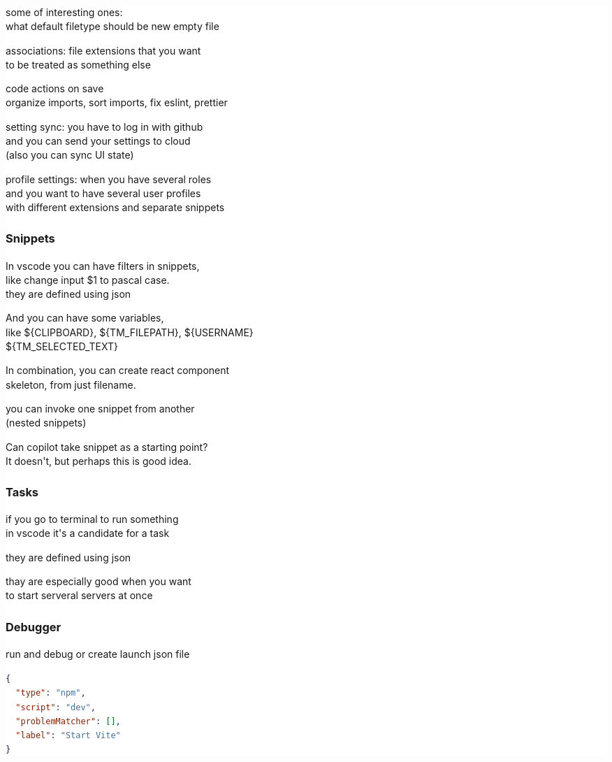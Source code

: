 some of interesting ones:  
what default filetype should be new empty file

associations: file extensions that you want  
to be treated as something else

code actions on save  
organize imports, sort imports, fix eslint, prettier

setting sync: you have to log in with github  
and you can send your settings to cloud  
(also you can sync UI state)

profile settings: when you have several roles  
and you want to have several user profiles  
with different extensions and separate snippets

### Snippets
In vscode you can have filters in snippets,  
like change input $1 to pascal case.  
they are defined using json

And you can have some variables,  
like ${CLIPBOARD}, ${TM_FILEPATH}, ${USERNAME}  
${TM_SELECTED_TEXT}

In combination, you can create react component  
skeleton, from just filename.

you can invoke one snippet from another  
(nested snippets)

Can copilot take snippet as a starting point?  
It doesn't, but perhaps this is good idea.

### Tasks
if you go to terminal to run something  
in vscode it's a candidate for a task

they are defined using json

thay are especially good when you want  
to start serveral servers at once

### Debugger
run and debug or create launch json file

```json
{
  "type": "npm",
  "script": "dev",
  "problemMatcher": [],
  "label": "Start Vite"
}
```
